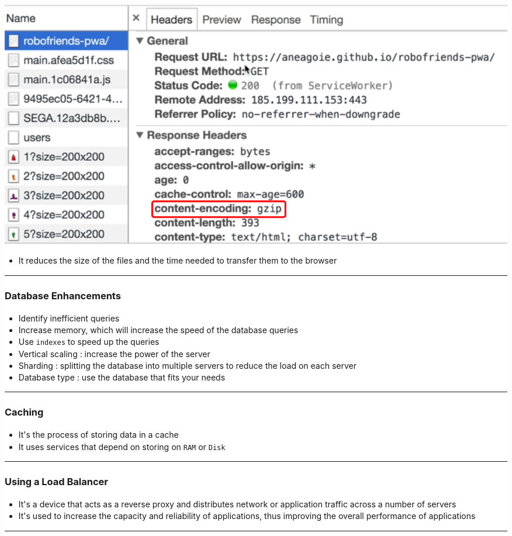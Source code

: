   ![gzip](./img/gzip-2.png)
- It reduces the size of the files and the time needed to transfer them to the browser

---

### Database Enhancements

- Identify inefficient queries
- Increase memory, which will increase the speed of the database queries
- Use `indexes` to speed up the queries
- Vertical scaling : increase the power of the server
- Sharding : splitting the database into multiple servers to reduce the load on each server
- Database type : use the database that fits your needs

---

### Caching

- It's the process of storing data in a cache
- It uses services that depend on storing on `RAM` or `Disk`

---

### Using a Load Balancer

- It's a device that acts as a reverse proxy and distributes network or application traffic across a number of servers
- It's used to increase the capacity and reliability of applications, thus improving the overall performance of applications

---
